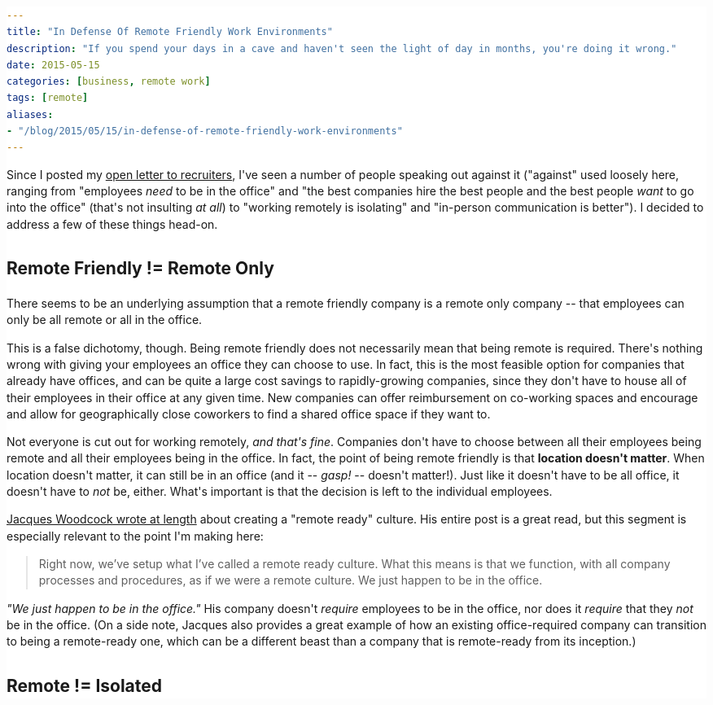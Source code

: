 ```yaml
---
title: "In Defense Of Remote Friendly Work Environments"
description: "If you spend your days in a cave and haven't seen the light of day in months, you're doing it wrong."
date: 2015-05-15
categories: [business, remote work]
tags: [remote]
aliases:
- "/blog/2015/05/15/in-defense-of-remote-friendly-work-environments"
---
```


Since I posted my [open letter to recruiters](http://shaunagordon.com/2014/10/15/dear-recruiters/), I've seen a number of people speaking out against it ("against" used loosely here, ranging from "employees *need* to be in the office" and "the best companies hire the best people and the best people *want* to go into the office" (that's not insulting *at all*) to "working remotely is isolating" and "in-person communication is better"). I decided to address a few of these things head-on.

## Remote Friendly != Remote Only

There seems to be an underlying assumption that a remote friendly company is a remote only company -- that employees can only be all remote or all in the office.

This is a false dichotomy, though. Being remote friendly does not necessarily mean that being remote is required. There's nothing wrong with giving your employees an office they can choose to use. In fact, this is the most feasible option for companies that already have offices, and can be quite a large cost savings to rapidly-growing companies, since they don't have to house all of their employees in their office at any given time. New companies can offer reimbursement on co-working spaces and encourage and allow for geographically close coworkers to find a shared office space if they want to.

Not everyone is cut out for working remotely, *and that's fine*. Companies don't have to choose between all their employees being remote and all their employees being in the office. In fact, the point of being remote friendly is that **location doesn't matter**. When location doesn't matter, it can still be in an office (and it -- *gasp!* -- doesn't matter!). Just like it doesn't have to be all office, it doesn't have to *not* be, either. What's important is that the decision is left to the individual employees.

[Jacques Woodcock wrote at length](http://jacqueswoodcock.tumblr.com/post/101676861220/a-chance-to-practice-what-i-preach-a-remote-ready) about creating a "remote ready" culture. His entire post is a great read, but this segment is especially relevant to the point I'm making here:

>Right now, we’ve setup what I’ve called a remote ready culture. What this means is that we function, with all company processes and procedures, as if we were a remote culture. We just happen to be in the office.

*"We just happen to be in the office."* His company doesn't *require* employees to be in the office, nor does it *require* that they *not* be in the office. (On a side note, Jacques also provides a great example of how an existing office-required company can transition to being a remote-ready one, which can be a different beast than a company that is remote-ready from its inception.)

## Remote != Isolated
